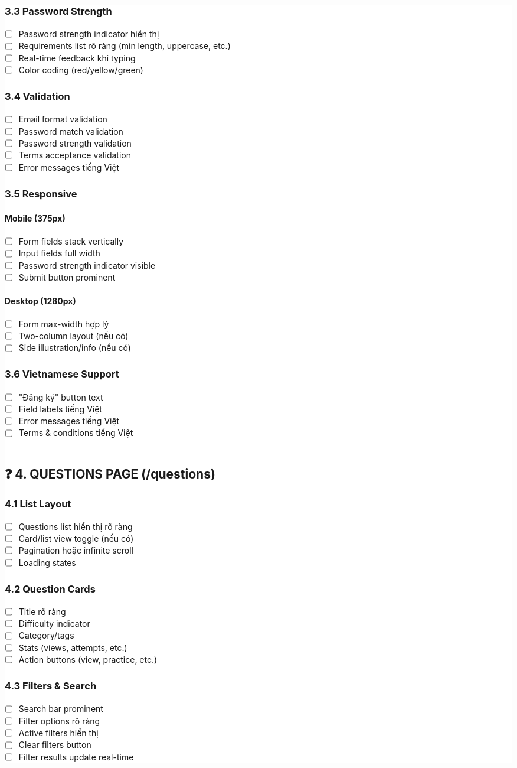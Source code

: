 ### 3.3 Password Strength
- [ ] Password strength indicator hiển thị
- [ ] Requirements list rõ ràng (min length, uppercase, etc.)
- [ ] Real-time feedback khi typing
- [ ] Color coding (red/yellow/green)

### 3.4 Validation
- [ ] Email format validation
- [ ] Password match validation
- [ ] Password strength validation
- [ ] Terms acceptance validation
- [ ] Error messages tiếng Việt

### 3.5 Responsive
#### Mobile (375px)
- [ ] Form fields stack vertically
- [ ] Input fields full width
- [ ] Password strength indicator visible
- [ ] Submit button prominent

#### Desktop (1280px)
- [ ] Form max-width hợp lý
- [ ] Two-column layout (nếu có)
- [ ] Side illustration/info (nếu có)

### 3.6 Vietnamese Support
- [ ] "Đăng ký" button text
- [ ] Field labels tiếng Việt
- [ ] Error messages tiếng Việt
- [ ] Terms & conditions tiếng Việt

---

## ❓ 4. QUESTIONS PAGE (/questions)

### 4.1 List Layout
- [ ] Questions list hiển thị rõ ràng
- [ ] Card/list view toggle (nếu có)
- [ ] Pagination hoặc infinite scroll
- [ ] Loading states

### 4.2 Question Cards
- [ ] Title rõ ràng
- [ ] Difficulty indicator
- [ ] Category/tags
- [ ] Stats (views, attempts, etc.)
- [ ] Action buttons (view, practice, etc.)

### 4.3 Filters & Search
- [ ] Search bar prominent
- [ ] Filter options rõ ràng
- [ ] Active filters hiển thị
- [ ] Clear filters button
- [ ] Filter results update real-time
